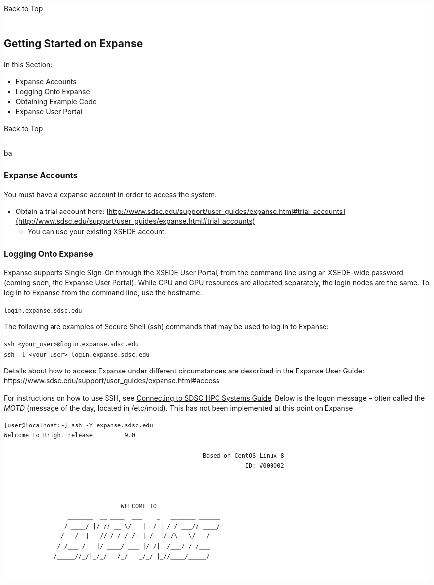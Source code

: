 
[Back to Top](#top)
<hr>



## <a name="get-start"></a>Getting Started on Expanse
In this Section:
* [Expanse Accounts](#get-start-expanse-accounts)
* [Logging Onto Expanse](#get-start-expanse-logon)
* [Obtaining Example Code](#get-start-example-code)
* [Expanse User Portal](#get-start-user-portal)


[Back to Top](#top)
<hr>ba

### Expanse Accounts<a name="get-start-expanse-accounts"></a>
You must have a expanse account in order to access the system.
* Obtain a trial account here:  [http://www.sdsc.edu/support/user_guides/expanse.html#trial_accounts](http://www.sdsc.edu/support/user_guides/expanse.html#trial_accounts)
    * You can use your existing XSEDE account.


### Logging Onto Expanse<a name="get-start-expanse-logon"></a>

Expanse supports Single Sign-On through the [XSEDE User Portal](https://portal.xsede.org), from the command line using an XSEDE-wide password (coming soon, the Expanse User Portal). While CPU and GPU resources are allocated separately, the login nodes are the same. To log in to Expanse from the command line, use the hostname:

```
login.expanse.sdsc.edu
```

The following are examples of Secure Shell (ssh) commands that may be used to log in to Expanse:

```
ssh <your_user>@login.expanse.sdsc.edu
ssh -l <your_user> login.expanse.sdsc.edu
```
Details about how to access Expanse under different circumstances are described in the Expanse User Guide:
https://www.sdsc.edu/support/user_guides/expanse.html#access

For instructions on how to use SSH,
see [Connecting to SDSC HPC Systems Guide](https://github.com/sdsc-hpc-training-org/hpc-security). Below is the logon message – often called the *MOTD* (message of the day, located in /etc/motd). This has not been implemented at this point on Expanse

```
[user@localhost:~] ssh -Y expanse.sdsc.edu
Welcome to Bright release         9.0

                                                        Based on CentOS Linux 8
                                                                    ID: #000002

--------------------------------------------------------------------------------

                                 WELCOME TO
                  _______  __ ____  ___    _   _______ ______
                 / ____/ |/ // __ \/   |  / | / / ___// ____/
                / __/  |   // /_/ / /| | /  |/ /\__ \/ __/
               / /___ /   |/ ____/ ___ |/ /|  /___/ / /___
              /_____//_/|_/_/   /_/  |_/_/ |_//____/_____/

--------------------------------------------------------------------------------
```